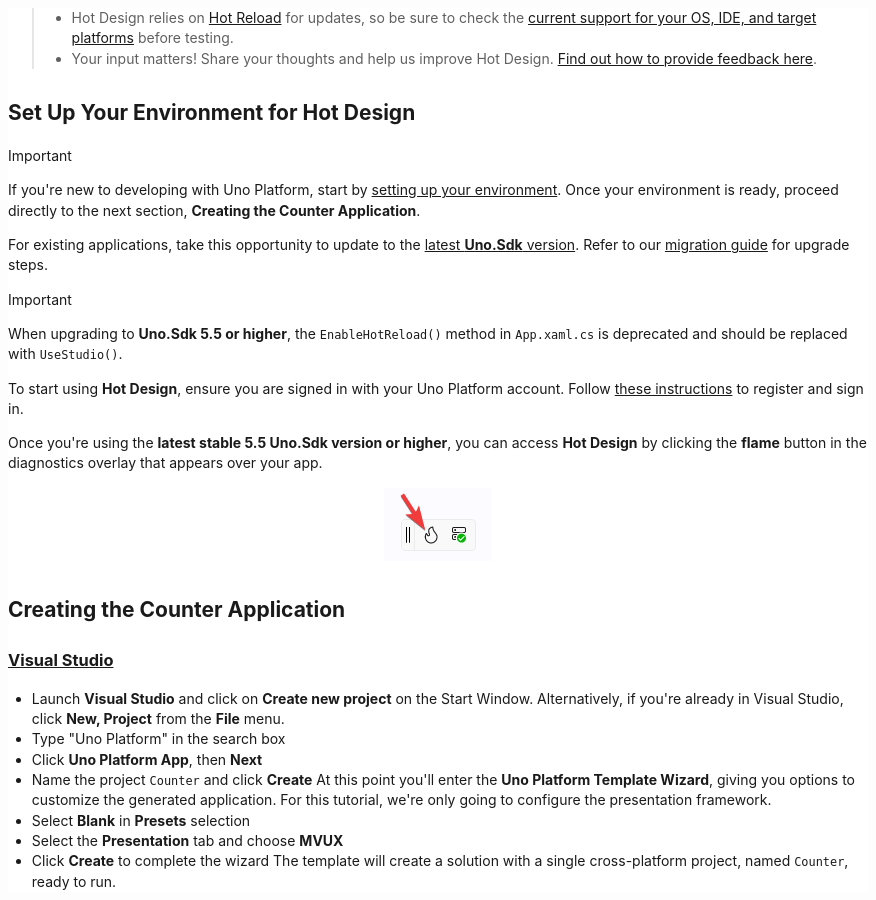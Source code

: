 > - Hot Design relies on [Hot Reload](xref:Uno.Platform.Studio.HotReload.Overview) for updates, so be sure to check the [current support for your OS, IDE, and target platforms](xref:Uno.Platform.Studio.HotReload.Overview#supported-features-per-os) before testing.
> - Your input matters! Share your thoughts and help us improve Hot Design. [Find out how to provide feedback here](xref:Uno.Platform.Studio.Feedback).

## Set Up Your Environment for Hot Design

> [!IMPORTANT]
> If you're new to developing with Uno Platform, start by [setting up your environment](xref:Uno.GetStarted). Once your environment is ready, proceed directly to the next section, **Creating the Counter Application**.

For existing applications, take this opportunity to update to the [latest **Uno.Sdk** version](https://www.nuget.org/packages/Uno.Sdk). Refer to our [migration guide](xref:Uno.Development.MigratingFromPreviousReleases) for upgrade steps.

> [!IMPORTANT]
> When upgrading to **Uno.Sdk 5.5 or higher**, the `EnableHotReload()` method in `App.xaml.cs` is deprecated and should be replaced with `UseStudio()`.

To start using **Hot Design**, ensure you are signed in with your Uno Platform account. Follow [these instructions](xref:Uno.GetStarted.Licensing) to register and sign in.

Once you're using the **latest stable 5.5 Uno.Sdk version or higher**, you can access **Hot Design** by clicking the **flame** button in the diagnostics overlay that appears over your app.

<p align="center">
  <img src="Assets/enter-hot-design-mode.png" alt="Hot Design flame button to enter in design mode" />
</p>

## Creating the Counter Application

### [Visual Studio](#tab/vs)

- Launch **Visual Studio** and click on **Create new project** on the Start Window. Alternatively, if you're already in Visual Studio, click **New, Project** from the **File** menu.
- Type "Uno Platform" in the search box
- Click **Uno Platform App**, then **Next**
- Name the project `Counter` and click **Create**
At this point you'll enter the **Uno Platform Template Wizard**, giving you options to customize the generated application. For this tutorial, we're only going to configure the presentation framework.
- Select **Blank** in **Presets** selection
- Select the **Presentation** tab and choose **MVUX**
- Click **Create** to complete the wizard
The template will create a solution with a single cross-platform project, named `Counter`, ready to run.
